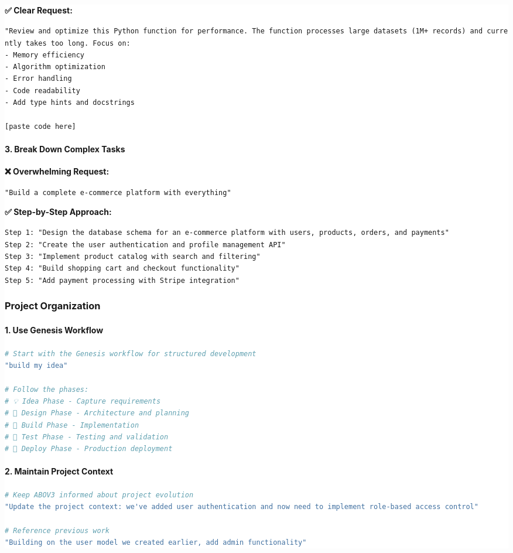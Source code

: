 **✅ Clear Request:**
```
"Review and optimize this Python function for performance. The function processes large datasets (1M+ records) and currently takes too long. Focus on:
- Memory efficiency
- Algorithm optimization
- Error handling
- Code readability
- Add type hints and docstrings

[paste code here]
```

#### 3. Break Down Complex Tasks

**❌ Overwhelming Request:**
```
"Build a complete e-commerce platform with everything"
```

**✅ Step-by-Step Approach:**
```
Step 1: "Design the database schema for an e-commerce platform with users, products, orders, and payments"
Step 2: "Create the user authentication and profile management API"
Step 3: "Implement product catalog with search and filtering"
Step 4: "Build shopping cart and checkout functionality"
Step 5: "Add payment processing with Stripe integration"
```

### Project Organization

#### 1. Use Genesis Workflow

```bash
# Start with the Genesis workflow for structured development
"build my idea"

# Follow the phases:
# 💡 Idea Phase - Capture requirements
# 📐 Design Phase - Architecture and planning  
# 🔨 Build Phase - Implementation
# 🧪 Test Phase - Testing and validation
# 🚀 Deploy Phase - Production deployment
```

#### 2. Maintain Project Context

```bash
# Keep ABOV3 informed about project evolution
"Update the project context: we've added user authentication and now need to implement role-based access control"

# Reference previous work
"Building on the user model we created earlier, add admin functionality"
```
